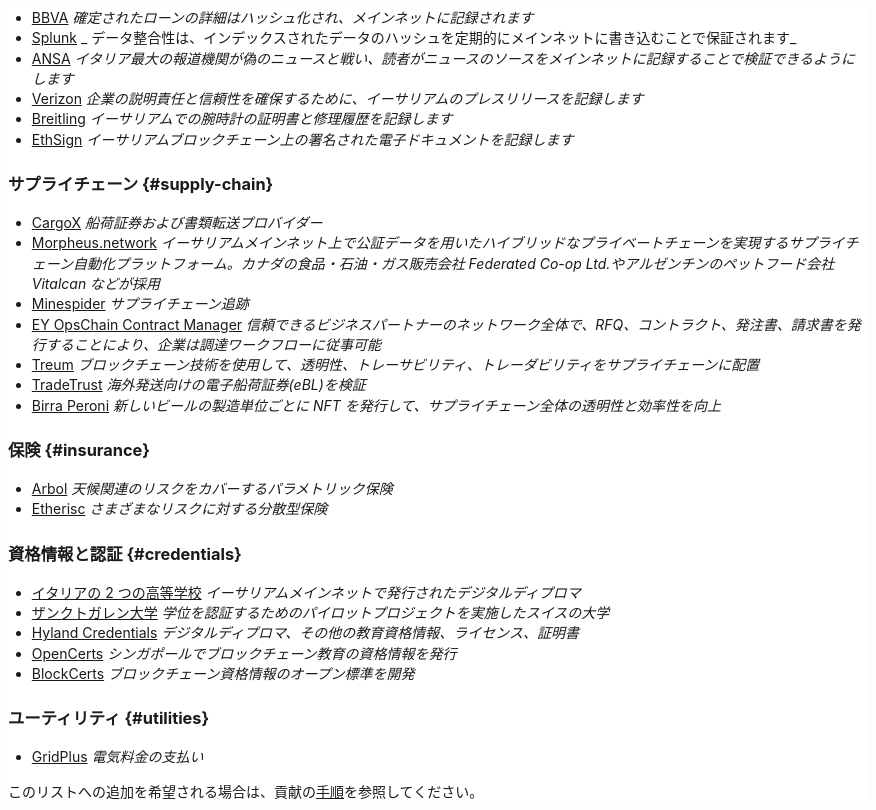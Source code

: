 - [BBVA](https://www.ledgerinsights.com/bbva-blockchain-loan-banking-tech-award/) _確定されたローンの詳細はハッシュ化され、メインネットに記録されます_
- [Splunk](https://www.splunk.com/en_us/blog/security/the-newest-data-attack.html) _ データ整合性は、インデックスされたデータのハッシュを定期的にメインネットに書き込むことで保証されます_
- [ANSA](https://cointelegraph.com/news/italys-top-news-agency-uses-blockchain-to-fight-fake-coronavirus-news) _イタリア最大の報道機関が偽のニュースと戦い、読者がニュースのソースをメインネットに記録することで検証できるようにします_
- [Verizon](https://decrypt.co/46745/verizon-news-press-releases-ethereum-full-transparency) _企業の説明責任と信頼性を確保するために、イーサリアムのプレスリリースを記録します_
- [Breitling](https://www.coindesk.com/breitling-arianee-all-new-watches-ethereum) _イーサリアムでの腕時計の証明書と修理履歴を記録します_
- [EthSign](https://ethsign.xyz/) _イーサリアムブロックチェーン上の署名された電子ドキュメントを記録します_

### サプライチェーン \{#supply-chain}

- [CargoX](https://cargox.io/press-releases/full/cargox-becomes-first-public-blockchain-ethereum-bill-lading-provider-approved-international-group-pi-clubs) _船荷証券および書類転送プロバイダー_
- [Morpheus.network](https://morpheus.network/) _イーサリアムメインネット上で公証データを用いたハイブリッドなプライベートチェーンを実現するサプライチェーン自動化プラットフォーム。カナダの食品・石油・ガス販売会社 Federated Co-op Ltd.やアルゼンチンのペットフード会社 Vitalcan などが採用_
- [Minespider](https://www.minespider.com/) _サプライチェーン追跡_
- [EY OpsChain Contract Manager](https://blockchain.ey.com/products/contract-manager) _信頼できるビジネスパートナーのネットワーク全体で、RFQ、コントラクト、発注書、請求書を発行することにより、企業は調達ワークフローに従事可能_
- [Treum](https://treum.io/) _ブロックチェーン技術を使用して、透明性、トレーサビリティ、トレーダビリティをサプライチェーンに配置_
- [TradeTrust](https://www.tradetrust.io/) _海外発送向けの電子船荷証券(eBL)を検証_
- [Birra Peroni](https://www.ey.com/en_gl/news/2021/05/birra-peroni-is-the-first-industrial-organization-to-mint-unique-non-fungible-tokens-using-ey-opschain-traceability) _新しいビールの製造単位ごとに NFT を発行して、サプライチェーン全体の透明性と効率性を向上_

### 保険 \{#insurance}

- [Arbol](https://www.arbolmarket.com/) _天候関連のリスクをカバーするパラメトリック保険_
- [Etherisc](https://etherisc.com/) _さまざまなリスクに対する分散型保険_

### 資格情報と認証 \{#credentials}

- [イタリアの 2 つの高等学校](https://cointelegraph.com/news/two-italian-high-schools-to-issue-digital-diplomas-with-blockchain) _イーサリアムメインネットで発行されたデジタルディプロマ_
- [ザンクトガレン大学](https://cointelegraph.com/news/swiss-university-fights-fake-diplomas-with-blockchain-technology) _学位を認証するためのパイロットプロジェクトを実施したスイスの大学_
- [Hyland Credentials](https://www.hylandcredentials.com) _デジタルディプロマ、その他の教育資格情報、ライセンス、証明書_
- [OpenCerts](https://opencerts.io/faq) _シンガポールでブロックチェーン教育の資格情報を発行_
- [BlockCerts](https://www.blockcerts.org/) _ブロックチェーン資格情報のオープン標準を開発_

### ユーティリティ \{#utilities}

- [GridPlus](https://blog.gridplus.io/gridplus-is-live-in-texas-efc83c814601) _電気料金の支払い_

このリストへの追加を希望される場合は、貢献の[手順](/contributing/)を参照してください。
